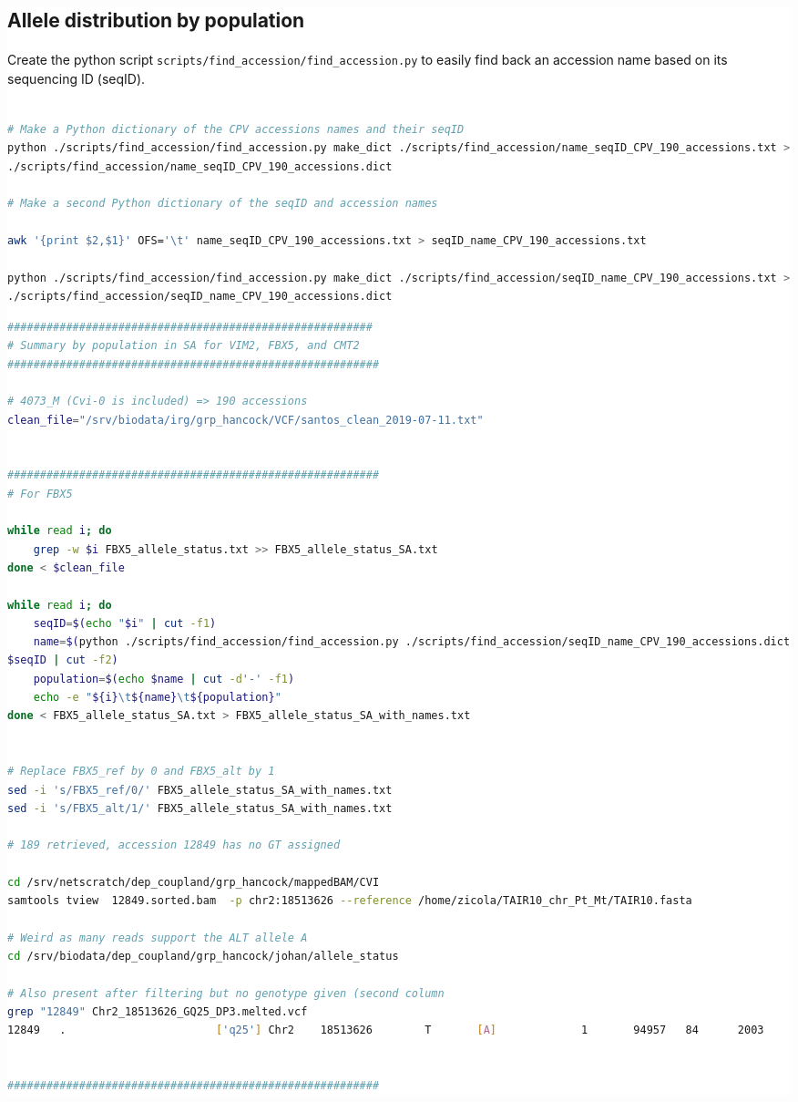 ## Allele distribution by population

Create the python script `scripts/find_accession/find_accession.py` to
easily find back an accession name based on its sequencing ID (seqID).

``` bash

# Make a Python dictionary of the CPV accessions names and their seqID
python ./scripts/find_accession/find_accession.py make_dict ./scripts/find_accession/name_seqID_CPV_190_accessions.txt > ./scripts/find_accession/name_seqID_CPV_190_accessions.dict

# Make a second Python dictionary of the seqID and accession names

awk '{print $2,$1}' OFS='\t' name_seqID_CPV_190_accessions.txt > seqID_name_CPV_190_accessions.txt

python ./scripts/find_accession/find_accession.py make_dict ./scripts/find_accession/seqID_name_CPV_190_accessions.txt > ./scripts/find_accession/seqID_name_CPV_190_accessions.dict
```

``` bash
########################################################
# Summary by population in SA for VIM2, FBX5, and CMT2
#########################################################

# 4073_M (Cvi-0 is included) => 190 accessions
clean_file="/srv/biodata/irg/grp_hancock/VCF/santos_clean_2019-07-11.txt"


#########################################################
# For FBX5

while read i; do 
    grep -w $i FBX5_allele_status.txt >> FBX5_allele_status_SA.txt
done < $clean_file

while read i; do
    seqID=$(echo "$i" | cut -f1)
    name=$(python ./scripts/find_accession/find_accession.py ./scripts/find_accession/seqID_name_CPV_190_accessions.dict $seqID | cut -f2)
    population=$(echo $name | cut -d'-' -f1)
    echo -e "${i}\t${name}\t${population}"
done < FBX5_allele_status_SA.txt > FBX5_allele_status_SA_with_names.txt


# Replace FBX5_ref by 0 and FBX5_alt by 1
sed -i 's/FBX5_ref/0/' FBX5_allele_status_SA_with_names.txt
sed -i 's/FBX5_alt/1/' FBX5_allele_status_SA_with_names.txt

# 189 retrieved, accession 12849 has no GT assigned  

cd /srv/netscratch/dep_coupland/grp_hancock/mappedBAM/CVI
samtools tview  12849.sorted.bam  -p chr2:18513626 --reference /home/zicola/TAIR10_chr_Pt_Mt/TAIR10.fasta

# Weird as many reads support the ALT allele A
cd /srv/biodata/dep_coupland/grp_hancock/johan/allele_status

# Also present after filtering but no genotype given (second column
grep "12849" Chr2_18513626_GQ25_DP3.melted.vcf
12849   .                       ['q25'] Chr2    18513626        T       [A]             1       94957   84      2003


#########################################################
```